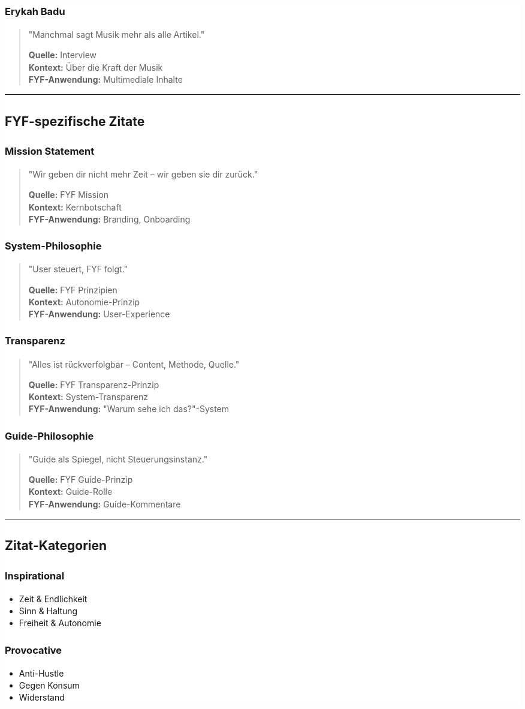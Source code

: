 ### Erykah Badu
> "Manchmal sagt Musik mehr als alle Artikel."
> 
> **Quelle:** Interview  
> **Kontext:** Über die Kraft der Musik  
> **FYF-Anwendung:** Multimediale Inhalte  

---

## FYF-spezifische Zitate

### Mission Statement
> "Wir geben dir nicht mehr Zeit – wir geben sie dir zurück."
> 
> **Quelle:** FYF Mission  
> **Kontext:** Kernbotschaft  
> **FYF-Anwendung:** Branding, Onboarding  

### System-Philosophie
> "User steuert, FYF folgt."
> 
> **Quelle:** FYF Prinzipien  
> **Kontext:** Autonomie-Prinzip  
> **FYF-Anwendung:** User-Experience  

### Transparenz
> "Alles ist rückverfolgbar – Content, Methode, Quelle."
> 
> **Quelle:** FYF Transparenz-Prinzip  
> **Kontext:** System-Transparenz  
> **FYF-Anwendung:** "Warum sehe ich das?"-System  

### Guide-Philosophie
> "Guide als Spiegel, nicht Steuerungsinstanz."
> 
> **Quelle:** FYF Guide-Prinzip  
> **Kontext:** Guide-Rolle  
> **FYF-Anwendung:** Guide-Kommentare  

---

## Zitat-Kategorien

### Inspirational
- Zeit & Endlichkeit
- Sinn & Haltung
- Freiheit & Autonomie

### Provocative
- Anti-Hustle
- Gegen Konsum
- Widerstand
